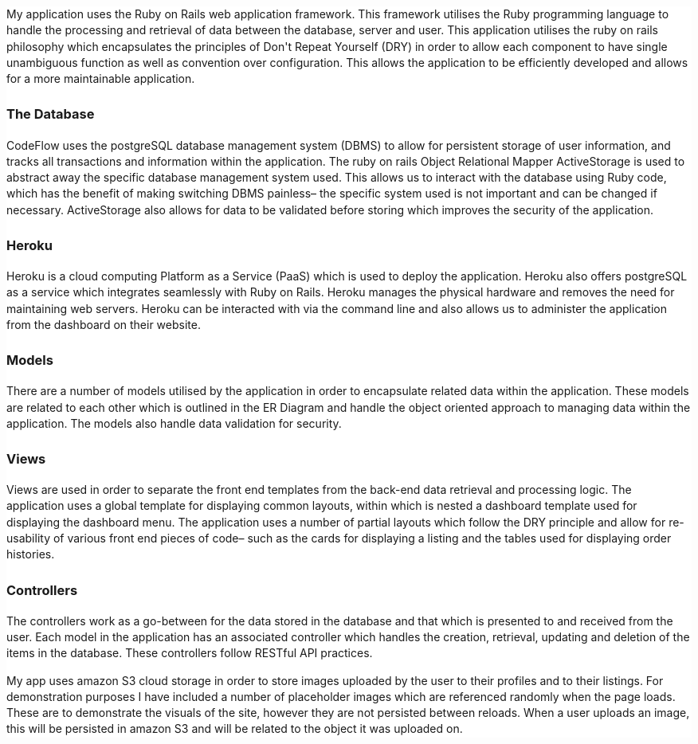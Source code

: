 My application uses the Ruby on Rails web application framework. This framework utilises the Ruby programming language to handle the processing and retrieval of data between the database, server and user.  This application utilises the ruby on rails philosophy which encapsulates the principles of Don't Repeat Yourself (DRY) in order to allow each component to have single unambiguous function as well as convention over configuration. This allows the application to be efficiently developed and allows for a more maintainable application. 

### The Database

CodeFlow uses the postgreSQL database management system (DBMS) to allow for persistent storage of user information, and tracks all transactions and information within the application. The ruby on rails Object Relational Mapper ActiveStorage is used to abstract away the specific database management system used. This allows us to interact with the database using Ruby code, which has the benefit of making switching DBMS painless– the specific system used is not important and can be changed if necessary. ActiveStorage also allows for data to be validated before storing which improves the security of the application. 

### Heroku

Heroku is a cloud computing Platform as a Service (PaaS) which is used to deploy the application. Heroku also offers postgreSQL as a service which integrates seamlessly with Ruby on Rails. Heroku manages the physical hardware and removes the need for maintaining web servers. Heroku can be interacted with via the command line and also allows us to administer the application from the dashboard on their website.

### Models

There are a number of models utilised by the application in order to encapsulate related data within the application. These models are related to each other which is outlined in the ER Diagram and handle the object oriented approach to managing data within the application. The models also handle data validation for security. 

### Views

Views are used in order to separate the front end templates from the back-end data retrieval and processing logic. The application uses a global template for displaying common layouts, within which is nested a dashboard template used for displaying the dashboard menu. The application uses a number of partial layouts which follow the DRY principle and allow for re-usability of various front end pieces of code– such as the cards for displaying a listing and the tables used for displaying order histories.

### Controllers

The controllers work as a go-between for the data stored in the database and that which is presented to and received from the user. Each model in the application has an associated controller which handles the creation, retrieval, updating and deletion of the items in the database. These controllers follow RESTful API practices. 

My app uses amazon S3 cloud storage in order to store images uploaded by the user to their profiles and to their listings. For demonstration purposes I have included a number of placeholder images which are referenced randomly when the page loads. These are to demonstrate the visuals of the site, however they are not persisted between reloads. When a user uploads an image, this will be persisted in amazon S3 and will be related to the object it was uploaded on.
